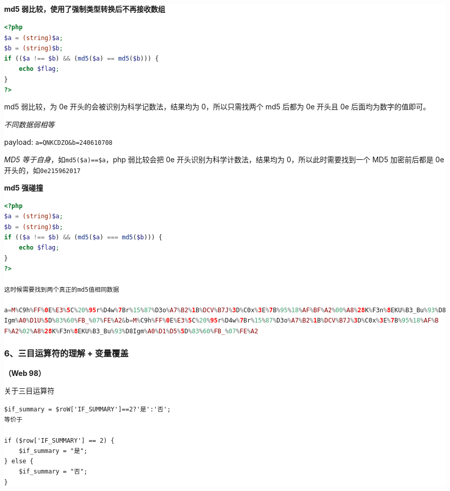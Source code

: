**md5 弱比较，使用了强制类型转换后不再接收数组**

```php
<?php
$a = (string)$a;
$b = (string)$b;
if (($a !== $b) && (md5($a) == md5($b))) {
    echo $flag;
}
?>
```

md5 弱比较，为 0e 开头的会被识别为科学记数法，结果均为 0，所以只需找两个 md5 后都为 0e 开头且 0e 后面均为数字的值即可。

_不同数据弱相等_

payload: `a=QNKCDZO&b=240610708`

_MD5 等于自身_，如`md5($a)==$a`，php 弱比较会把 0e 开头识别为科学计数法，结果均为 0，所以此时需要找到一个 MD5 加密前后都是 0e 开头的，如`0e215962017`

**md5 强碰撞**

```php
<?php
$a = (string)$a;
$b = (string)$b;
if (($a !== $b) && (md5($a) === md5($b))) {
    echo $flag;
}
?>

这时候需要找到两个真正的md5值相同数据

a=M%C9h%FF%0E%E3%5C%20%95r%D4w%7Br%15%87%D3o%A7%B2%1B%DCV%B7J%3D%C0x%3E%7B%95%18%AF%BF%A2%00%A8%28K%F3n%8EKU%B3_Bu%93%D8Igm%A0%D1U%5D%83%60%FB_%07%FE%A2&b=M%C9h%FF%0E%E3%5C%20%95r%D4w%7Br%15%87%D3o%A7%B2%1B%DCV%B7J%3D%C0x%3E%7B%95%18%AF%BF%A2%02%A8%28K%F3n%8EKU%B3_Bu%93%D8Igm%A0%D1%D5%5D%83%60%FB_%07%FE%A2
```





### 6、三目运算符的理解 + 变量覆盖

**（Web 98）**

关于三目运算符

```
$if_summary = $roW['IF_SUMMARY']==2?'是':'否';
等价于

if ($row['IF_SUMMARY'] == 2) {
    $if_summary = "是";
} else {
    $if_summary = "否";
}
```

